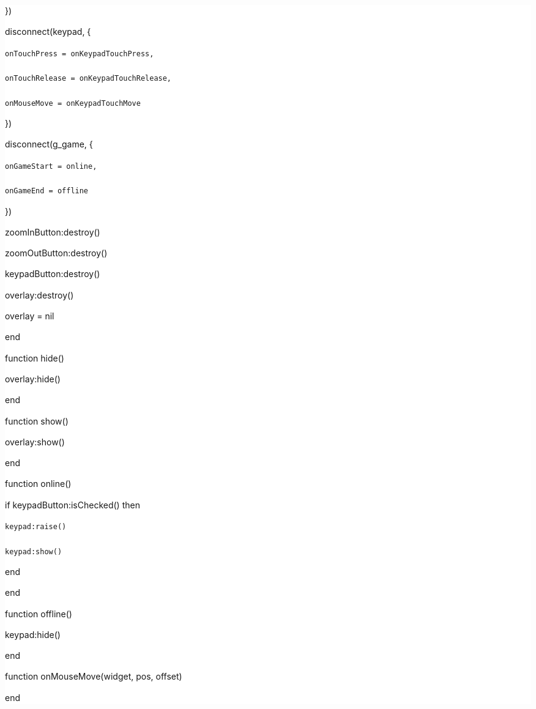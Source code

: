 })

  disconnect(keypad, {

    onTouchPress = onKeypadTouchPress,

    onTouchRelease = onKeypadTouchRelease,  

    onMouseMove = onKeypadTouchMove

})

  disconnect(g_game, { 

    onGameStart = online,

    onGameEnd = offline 

})

  zoomInButton:destroy()

  zoomOutButton:destroy()

  keypadButton:destroy()

  overlay:destroy()

  overlay = nil

end

function hide()

  overlay:hide()

end

function show()

  overlay:show()

end

function online()

  if keypadButton:isChecked() then

    keypad:raise()

    keypad:show()

  end

end

function offline()

  keypad:hide()

end

function onMouseMove(widget, pos, offset)

end
